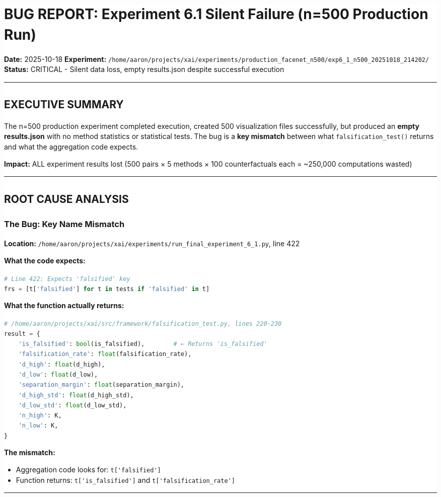# BUG REPORT: Experiment 6.1 Silent Failure (n=500 Production Run)

**Date:** 2025-10-18
**Experiment:** `/home/aaron/projects/xai/experiments/production_facenet_n500/exp6_1_n500_20251018_214202/`
**Status:** CRITICAL - Silent data loss, empty results.json despite successful execution

---

## EXECUTIVE SUMMARY

The n=500 production experiment completed execution, created 500 visualization files successfully, but produced an **empty results.json** with no method statistics or statistical tests. The bug is a **key mismatch** between what `falsification_test()` returns and what the aggregation code expects.

**Impact:** ALL experiment results lost (500 pairs × 5 methods × 100 counterfactuals each = ~250,000 computations wasted)

---

## ROOT CAUSE ANALYSIS

### The Bug: Key Name Mismatch

**Location:** `/home/aaron/projects/xai/experiments/run_final_experiment_6_1.py`, line 422

**What the code expects:**
```python
# Line 422: Expects 'falsified' key
frs = [t['falsified'] for t in tests if 'falsified' in t]
```

**What the function actually returns:**
```python
# /home/aaron/projects/xai/src/framework/falsification_test.py, lines 220-230
result = {
    'is_falsified': bool(is_falsified),        # ← Returns 'is_falsified'
    'falsification_rate': float(falsification_rate),
    'd_high': float(d_high),
    'd_low': float(d_low),
    'separation_margin': float(separation_margin),
    'd_high_std': float(d_high_std),
    'd_low_std': float(d_low_std),
    'n_high': K,
    'n_low': K,
}
```

**The mismatch:**
- Aggregation code looks for: `t['falsified']`
- Function returns: `t['is_falsified']` and `t['falsification_rate']`

---